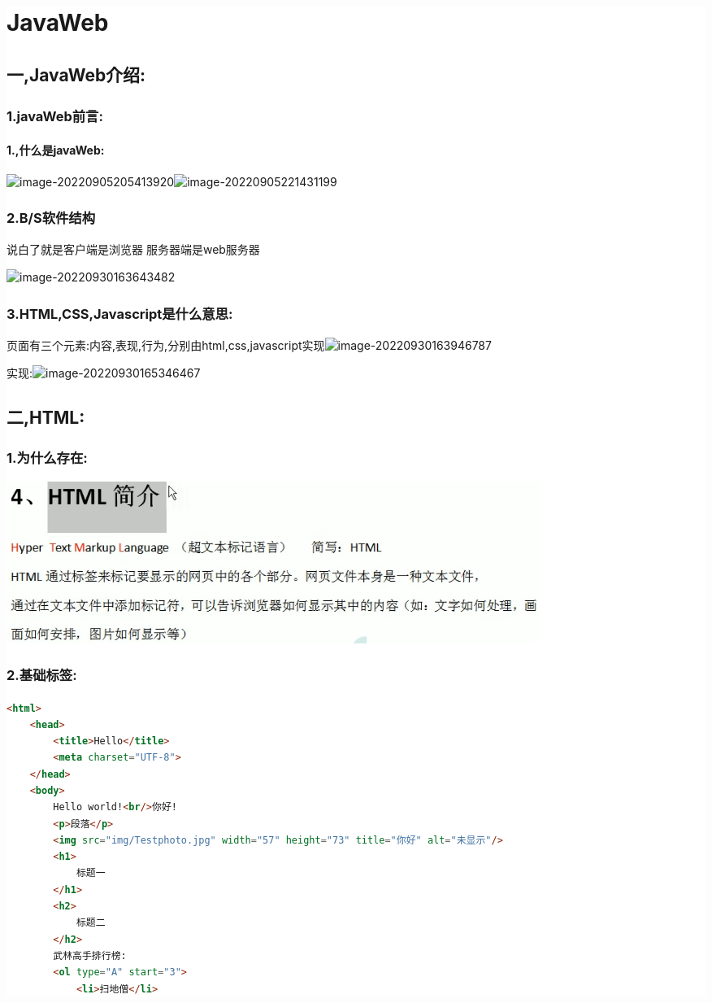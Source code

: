 # JavaWeb

## 一,JavaWeb介绍:

### 1.javaWeb前言:

#### 1.,什么是javaWeb:

![image-20220905205413920](G:/86137/Documents/img/202210010052018.assets/image-20220905205413920.png)![image-20220905221431199](G:/86137/Documents/img/202210010052018.assets/image-20220905221431199.png)

### 2.B/S软件结构

说白了就是客户端是浏览器 服务器端是web服务器

![image-20220930163643482](G:/86137/Documents/img/202210010052018.assets/image-20220930163643482.png)

### 3.HTML,CSS,Javascript是什么意思:

页面有三个元素:内容,表现,行为,分别由html,css,javascript实现![image-20220930163946787](G:/86137/Documents/img/202210010052018.assets/image-20220930163946787.png)

实现:![image-20220930165346467](G:/86137/Documents/img/202210010052018.assets/image-20220930165346467.png)

## 二,HTML:

### 1.为什么存在:

![image-20220930164123494](image-20220930164123494.png)

### 2.基础标签:

```html
<html>
	<head>
		<title>Hello</title>
		<meta charset="UTF-8">
	</head>
	<body>
		Hello world!<br/>你好!
		<p>段落</p>
		<img src="img/Testphoto.jpg" width="57" height="73" title="你好" alt="未显示"/>
        <h1>
            标题一
        </h1>
        <h2>
            标题二
        </h2>
        武林高手排行榜:
        <ol type="A" start="3">
            <li>扫地僧</li>
```